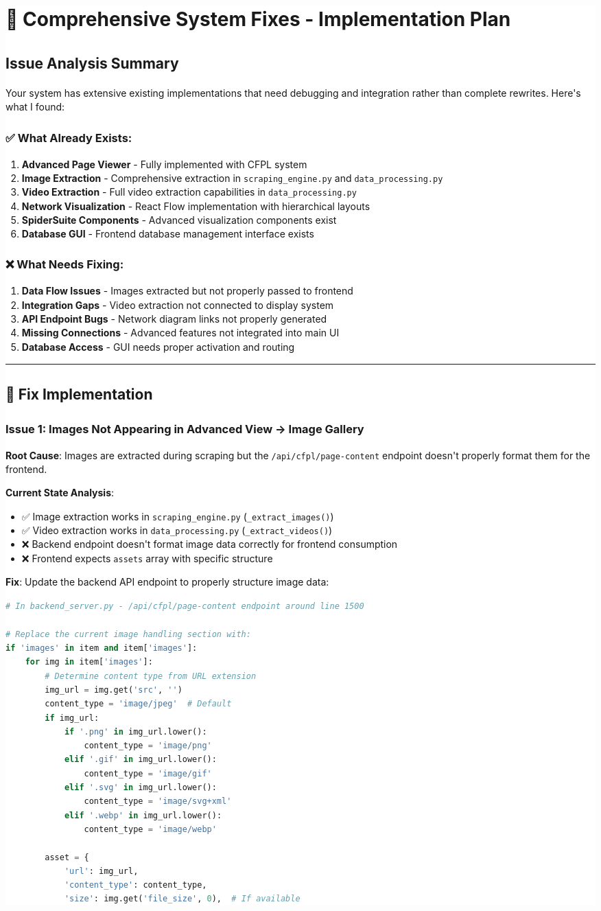 # 🔧 Comprehensive System Fixes - Implementation Plan

## Issue Analysis Summary

Your system has extensive existing implementations that need debugging and integration rather than complete rewrites. Here's what I found:

### ✅ What Already Exists:
1. **Advanced Page Viewer** - Fully implemented with CFPL system
2. **Image Extraction** - Comprehensive extraction in `scraping_engine.py` and `data_processing.py`
3. **Video Extraction** - Full video extraction capabilities in `data_processing.py`
4. **Network Visualization** - React Flow implementation with hierarchical layouts
5. **SpiderSuite Components** - Advanced visualization components exist
6. **Database GUI** - Frontend database management interface exists

### ❌ What Needs Fixing:
1. **Data Flow Issues** - Images extracted but not properly passed to frontend
2. **Integration Gaps** - Video extraction not connected to display system
3. **API Endpoint Bugs** - Network diagram links not properly generated
4. **Missing Connections** - Advanced features not integrated into main UI
5. **Database Access** - GUI needs proper activation and routing

---

## 🔨 Fix Implementation

### Issue 1: Images Not Appearing in Advanced View → Image Gallery

**Root Cause**: Images are extracted during scraping but the `/api/cfpl/page-content` endpoint doesn't properly format them for the frontend.

**Current State Analysis**:
- ✅ Image extraction works in `scraping_engine.py` (`_extract_images()`)
- ✅ Video extraction works in `data_processing.py` (`_extract_videos()`)
- ❌ Backend endpoint doesn't format image data correctly for frontend consumption
- ❌ Frontend expects `assets` array with specific structure

**Fix**: Update the backend API endpoint to properly structure image data:

```python
# In backend_server.py - /api/cfpl/page-content endpoint around line 1500

# Replace the current image handling section with:
if 'images' in item and item['images']:
    for img in item['images']:
        # Determine content type from URL extension
        img_url = img.get('src', '')
        content_type = 'image/jpeg'  # Default
        if img_url:
            if '.png' in img_url.lower():
                content_type = 'image/png'
            elif '.gif' in img_url.lower():
                content_type = 'image/gif'
            elif '.svg' in img_url.lower():
                content_type = 'image/svg+xml'
            elif '.webp' in img_url.lower():
                content_type = 'image/webp'
        
        asset = {
            'url': img_url,
            'content_type': content_type,
            'size': img.get('file_size', 0),  # If available
```
